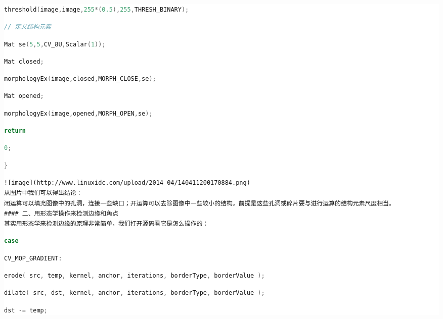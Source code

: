 ```cpp
```
```cpp
```
```cpp
threshold(image,image,255*(0.5),255,THRESH_BINARY);
```
```cpp
```
```cpp
// 定义结构元素
```
```cpp
```
```cpp
Mat se(5,5,CV_8U,Scalar(1));
```
```cpp
```
```cpp
Mat closed;
```
```cpp
```
```cpp
morphologyEx(image,closed,MORPH_CLOSE,se);
```
```cpp
```
```cpp
Mat opened;
```
```cpp
```
```cpp
morphologyEx(image,opened,MORPH_OPEN,se);
```
```cpp
```
```cpp
return
```
```cpp
0;
```
```cpp
}
```
```
![image](http://www.linuxidc.com/upload/2014_04/140411200170884.png)
从图片中我们可以得出结论：
闭运算可以填充图像中的孔洞，连接一些缺口；开运算可以去除图像中一些较小的结构。前提是这些孔洞或碎片要与进行运算的结构元素尺度相当。
#### 二、用形态学操作来检测边缘和角点
其实用形态学来检测边缘的原理非常简单，我们打开源码看它是怎么操作的：
```
```cpp
case
```
```cpp
CV_MOP_GRADIENT:
```
```cpp
```
```cpp
erode( src, temp, kernel, anchor, iterations, borderType, borderValue );
```
```cpp
```
```cpp
dilate( src, dst, kernel, anchor, iterations, borderType, borderValue );
```
```cpp
```
```cpp
dst -= temp;
```